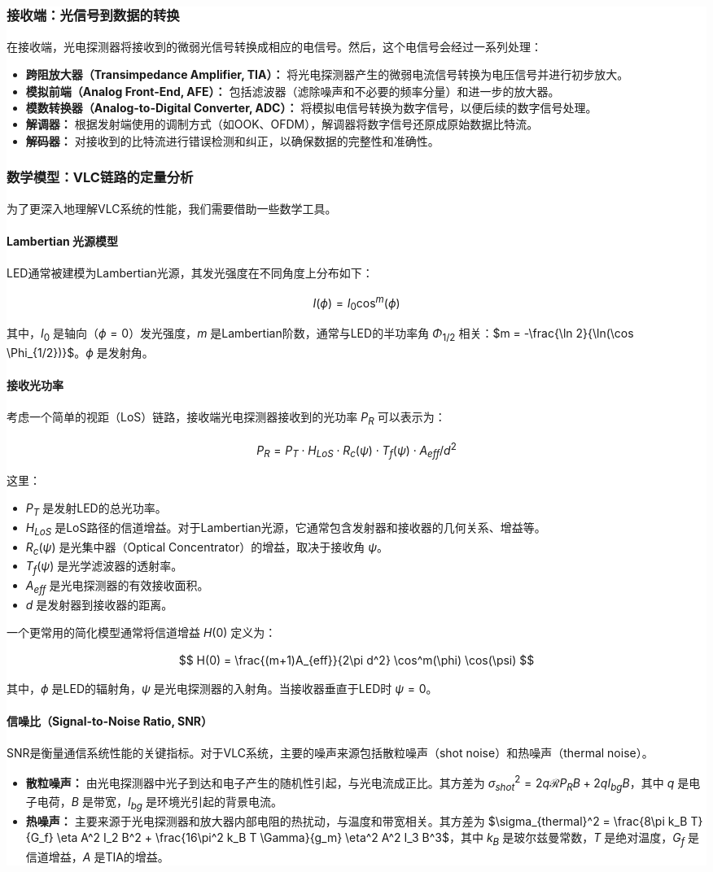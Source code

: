 ### 接收端：光信号到数据的转换

在接收端，光电探测器将接收到的微弱光信号转换成相应的电信号。然后，这个电信号会经过一系列处理：

*   **跨阻放大器（Transimpedance Amplifier, TIA）：** 将光电探测器产生的微弱电流信号转换为电压信号并进行初步放大。
*   **模拟前端（Analog Front-End, AFE）：** 包括滤波器（滤除噪声和不必要的频率分量）和进一步的放大器。
*   **模数转换器（Analog-to-Digital Converter, ADC）：** 将模拟电信号转换为数字信号，以便后续的数字信号处理。
*   **解调器：** 根据发射端使用的调制方式（如OOK、OFDM），解调器将数字信号还原成原始数据比特流。
*   **解码器：** 对接收到的比特流进行错误检测和纠正，以确保数据的完整性和准确性。

### 数学模型：VLC链路的定量分析

为了更深入地理解VLC系统的性能，我们需要借助一些数学工具。

#### Lambertian 光源模型

LED通常被建模为Lambertian光源，其发光强度在不同角度上分布如下：

$$
I(\phi) = I_0 \cos^m(\phi)
$$

其中，$I_0$ 是轴向（$\phi=0$）发光强度，$m$ 是Lambertian阶数，通常与LED的半功率角 $\Phi_{1/2}$ 相关：$m = -\frac{\ln 2}{\ln(\cos \Phi_{1/2})}$。$\phi$ 是发射角。

#### 接收光功率

考虑一个简单的视距（LoS）链路，接收端光电探测器接收到的光功率 $P_R$ 可以表示为：

$$
P_R = P_T \cdot H_{LoS} \cdot R_c(\psi) \cdot T_f(\psi) \cdot A_{eff} / d^2
$$

这里：
*   $P_T$ 是发射LED的总光功率。
*   $H_{LoS}$ 是LoS路径的信道增益。对于Lambertian光源，它通常包含发射器和接收器的几何关系、增益等。
*   $R_c(\psi)$ 是光集中器（Optical Concentrator）的增益，取决于接收角 $\psi$。
*   $T_f(\psi)$ 是光学滤波器的透射率。
*   $A_{eff}$ 是光电探测器的有效接收面积。
*   $d$ 是发射器到接收器的距离。

一个更常用的简化模型通常将信道增益 $H(0)$ 定义为：

$$
H(0) = \frac{(m+1)A_{eff}}{2\pi d^2} \cos^m(\phi) \cos(\psi)
$$

其中，$\phi$ 是LED的辐射角，$\psi$ 是光电探测器的入射角。当接收器垂直于LED时 $\psi = 0$。

#### 信噪比（Signal-to-Noise Ratio, SNR）

SNR是衡量通信系统性能的关键指标。对于VLC系统，主要的噪声来源包括散粒噪声（shot noise）和热噪声（thermal noise）。

*   **散粒噪声：** 由光电探测器中光子到达和电子产生的随机性引起，与光电流成正比。其方差为 $\sigma_{shot}^2 = 2q\mathcal{R}P_R B + 2qI_{bg} B$，其中 $q$ 是电子电荷，$B$ 是带宽，$I_{bg}$ 是环境光引起的背景电流。
*   **热噪声：** 主要来源于光电探测器和放大器内部电阻的热扰动，与温度和带宽相关。其方差为 $\sigma_{thermal}^2 = \frac{8\pi k_B T}{G_f} \eta A^2 I_2 B^2 + \frac{16\pi^2 k_B T \Gamma}{g_m} \eta^2 A^2 I_3 B^3$，其中 $k_B$ 是玻尔兹曼常数，$T$ 是绝对温度，$G_f$ 是信道增益，$A$ 是TIA的增益。
